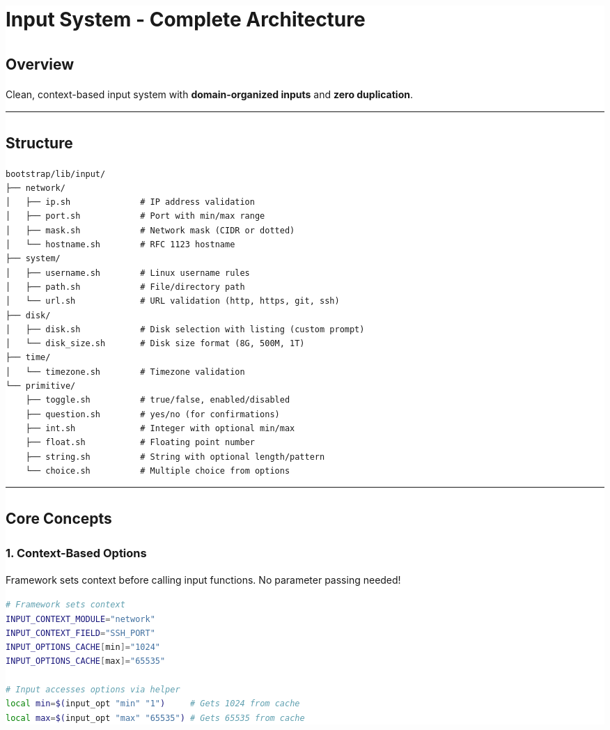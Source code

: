 # Input System - Complete Architecture

## Overview

Clean, context-based input system with **domain-organized inputs** and **zero duplication**.

---

## Structure

```
bootstrap/lib/input/
├── network/
│   ├── ip.sh              # IP address validation
│   ├── port.sh            # Port with min/max range  
│   ├── mask.sh            # Network mask (CIDR or dotted)
│   └── hostname.sh        # RFC 1123 hostname
├── system/
│   ├── username.sh        # Linux username rules
│   ├── path.sh            # File/directory path
│   └── url.sh             # URL validation (http, https, git, ssh)
├── disk/
│   ├── disk.sh            # Disk selection with listing (custom prompt)
│   └── disk_size.sh       # Disk size format (8G, 500M, 1T)
├── time/
│   └── timezone.sh        # Timezone validation
└── primitive/
    ├── toggle.sh          # true/false, enabled/disabled
    ├── question.sh        # yes/no (for confirmations)
    ├── int.sh             # Integer with optional min/max
    ├── float.sh           # Floating point number
    ├── string.sh          # String with optional length/pattern
    └── choice.sh          # Multiple choice from options
```

---

## Core Concepts

### 1. Context-Based Options

Framework sets context before calling input functions. No parameter passing needed!

```bash
# Framework sets context
INPUT_CONTEXT_MODULE="network"
INPUT_CONTEXT_FIELD="SSH_PORT"
INPUT_OPTIONS_CACHE[min]="1024"
INPUT_OPTIONS_CACHE[max]="65535"

# Input accesses options via helper
local min=$(input_opt "min" "1")     # Gets 1024 from cache
local max=$(input_opt "max" "65535") # Gets 65535 from cache
```
